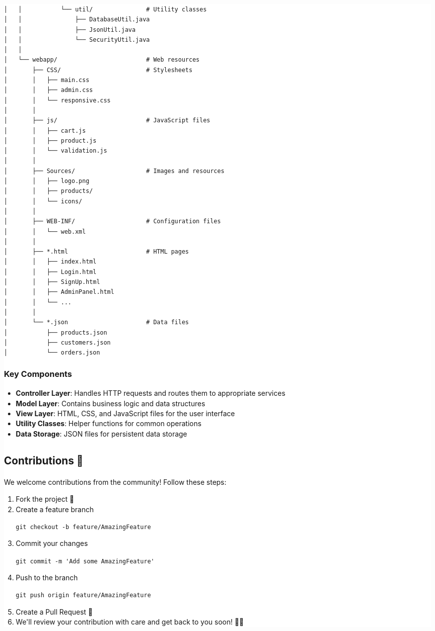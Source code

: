 ```
│   │           └── util/               # Utility classes
│   │               ├── DatabaseUtil.java
│   │               ├── JsonUtil.java
│   │               └── SecurityUtil.java
│   │
│   └── webapp/                         # Web resources
│       ├── CSS/                        # Stylesheets
│       │   ├── main.css
│       │   ├── admin.css
│       │   └── responsive.css
│       │
│       ├── js/                         # JavaScript files
│       │   ├── cart.js
│       │   ├── product.js
│       │   └── validation.js
│       │
│       ├── Sources/                    # Images and resources
│       │   ├── logo.png
│       │   ├── products/
│       │   └── icons/
│       │
│       ├── WEB-INF/                    # Configuration files
│       │   └── web.xml
│       │
│       ├── *.html                      # HTML pages
│       │   ├── index.html
│       │   ├── Login.html
│       │   ├── SignUp.html
│       │   ├── AdminPanel.html
│       │   └── ...
│       │
│       └── *.json                      # Data files
│           ├── products.json
│           ├── customers.json
│           └── orders.json
```

### Key Components

- **Controller Layer**: Handles HTTP requests and routes them to appropriate services
- **Model Layer**: Contains business logic and data structures
- **View Layer**: HTML, CSS, and JavaScript files for the user interface
- **Utility Classes**: Helper functions for common operations
- **Data Storage**: JSON files for persistent data storage

<h2 id="contributions">Contributions 🤝</h2>

We welcome contributions from the community! Follow these steps:

1. Fork the project 🍴
2. Create a feature branch
   ```
   git checkout -b feature/AmazingFeature
   ```
3. Commit your changes
   ```
   git commit -m 'Add some AmazingFeature'
   ```
4. Push to the branch
   ```
   git push origin feature/AmazingFeature
   ```
5. Create a Pull Request 📝
6. We'll review your contribution with care and get back to you soon! 👀✨
